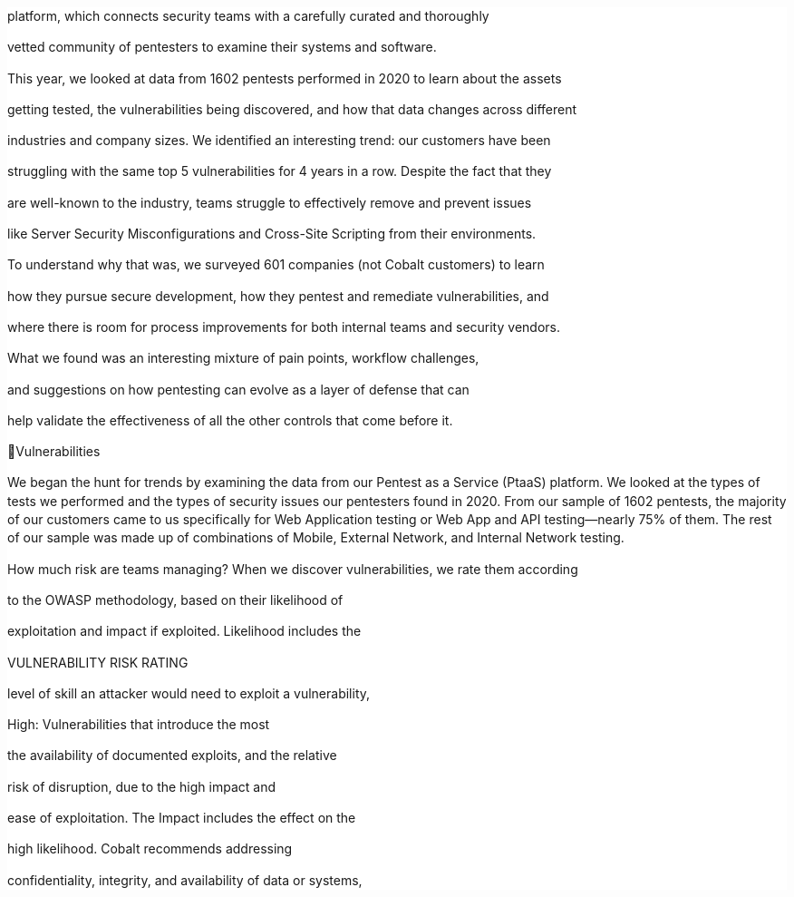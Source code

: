 platform, which connects security teams with a carefully curated and thoroughly 

vetted community of pentesters to examine their systems and software. 

This year, we looked at data from 1602 pentests performed in 2020 to learn about the assets 

getting tested, the vulnerabilities being discovered, and how that data changes across different 

industries and company sizes. We identified an interesting trend: our customers have been 

struggling with the same top 5 vulnerabilities for 4 years in a row. Despite the fact that they 

are well\-known to the industry, teams struggle to effectively remove and prevent issues 

like Server Security Misconfigurations and Cross\-Site Scripting from their environments. 

To understand why that was, we surveyed 601 companies (not Cobalt customers) to learn 

how they pursue secure development, how they pentest and remediate vulnerabilities, and 

where there is room for process improvements for both internal teams and security vendors. 

What we found was an interesting mixture of pain points, workflow challenges, 

and suggestions on how pentesting can evolve as a layer of defense that can 

help validate the effectiveness of all the other controls that come before it. 

Vulnerabilities

We began the hunt for trends by examining the data from our 
Pentest as a Service (PtaaS) platform. We looked at the types 
of tests we performed and the types of security issues our 
pentesters found in 2020\. From our sample of 1602 pentests, 
the majority of our customers came to us specifically for Web 
Application testing or Web App and API testing—nearly 75% of 
them. The rest of our sample was made up of combinations of 
Mobile, External Network, and Internal Network testing. 

How much risk are 
teams managing? 
When we discover vulnerabilities, we rate them according 

to the OWASP methodology, based on their likelihood of 

exploitation and impact if exploited. Likelihood includes the 

VULNERABILITY RISK RATING

level of skill an attacker would need to exploit a vulnerability, 

High: Vulnerabilities that introduce the most 

the availability of documented exploits, and the relative 

risk of disruption, due to the high impact and 

ease of exploitation. The Impact includes the effect on the 

high likelihood. Cobalt recommends addressing 

confidentiality, integrity, and availability of data or systems, 
